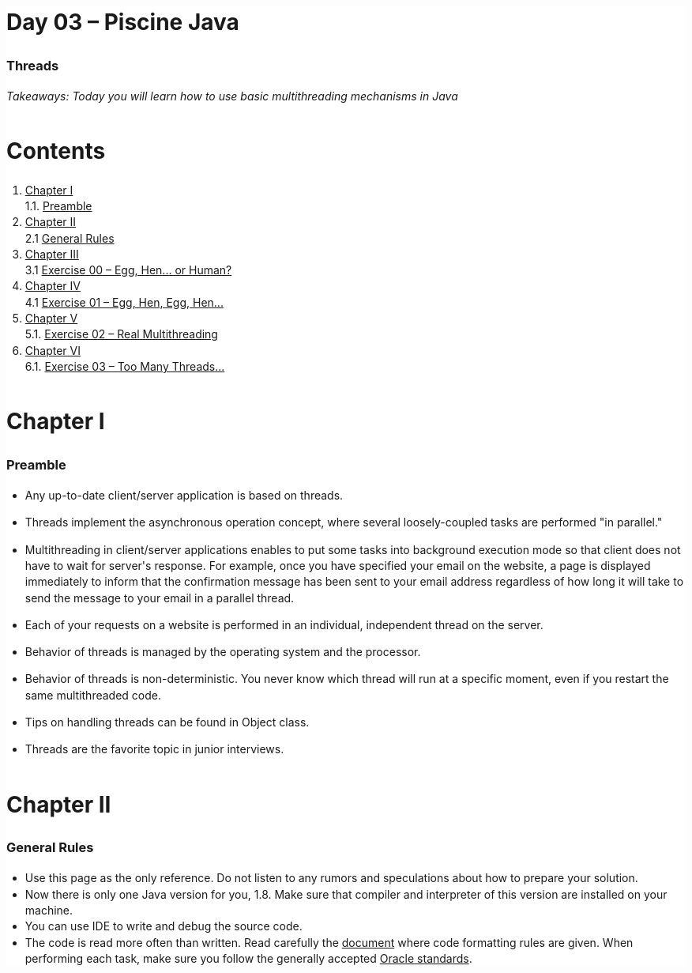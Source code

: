# Day 03 – Piscine Java
### Threads

*Takeaways: Today you will learn how to use basic multithreading mechanisms in Java*

# Contents
1. [Chapter I](#chapter-i) \
  1.1. [Preamble](#preamble)
2. [Chapter II](#chapter-ii) \
  2.1 [General Rules](#general-rules)
3. [Chapter III](#chapter-iii) \
  3.1 [Exercise 00 – Egg, Hen... or Human?](#exercise-00-egg-hen-or-human)
4. [Chapter IV](#chapter-iv) \
  4.1 [Exercise 01 – Egg, Hen, Egg, Hen...](#exercise-01-egg-hen-egg-hen)
5. [Chapter V](#chapter-v) \
  5.1. [Exercise 02 – Real Multithreading](#exercise-02-real-multithreading)
6. [Chapter VI](#chapter-vi) \
  6.1. [Exercise 03 – Too Many Threads...](#exercise-03-too-many-threads)


# Chapter I
### Preamble
- Any up-to-date client/server application is based on threads.
- Threads implement the asynchronous operation concept, where several loosely-coupled tasks are performed "in parallel."
- Multithreading in client/server applications enables to put some tasks into background execution mode so that client does not have to wait for server's response. For example, once you have specified your email on the website, a page is displayed immediately to inform that the confirmation message has been sent to your email address regardless of how long it will take to send the message to your email in a parallel thread.

- Each of your requests on a website is performed in an individual, independent thread on the server.
- Behavior of threads is managed by the operating system and the processor.
- Behavior of threads is non-deterministic. You never know which thread will run at a specific moment, even if you restart the same multithreaded code.
- Tips on handling threads can be found in Object class.
- Threads are the favorite topic in junior interviews.

# Chapter II
### General Rules
- Use this page as the only reference. Do not listen to any rumors and speculations about how to prepare your solution.
- Now there is only one Java version for you, 1.8. Make sure that compiler and interpreter of this version are installed on your machine.
- You can use IDE to write and debug the source code.
- The code is read more often than written. Read carefully the [document](https://www.oracle.com/technetwork/java/codeconventions-150003.pdf) where code formatting rules are given. When performing each task, make sure you follow the generally accepted [Oracle standards](https://www.oracle.com/java/technologies/javase/codeconventions-namingconventions.html).
